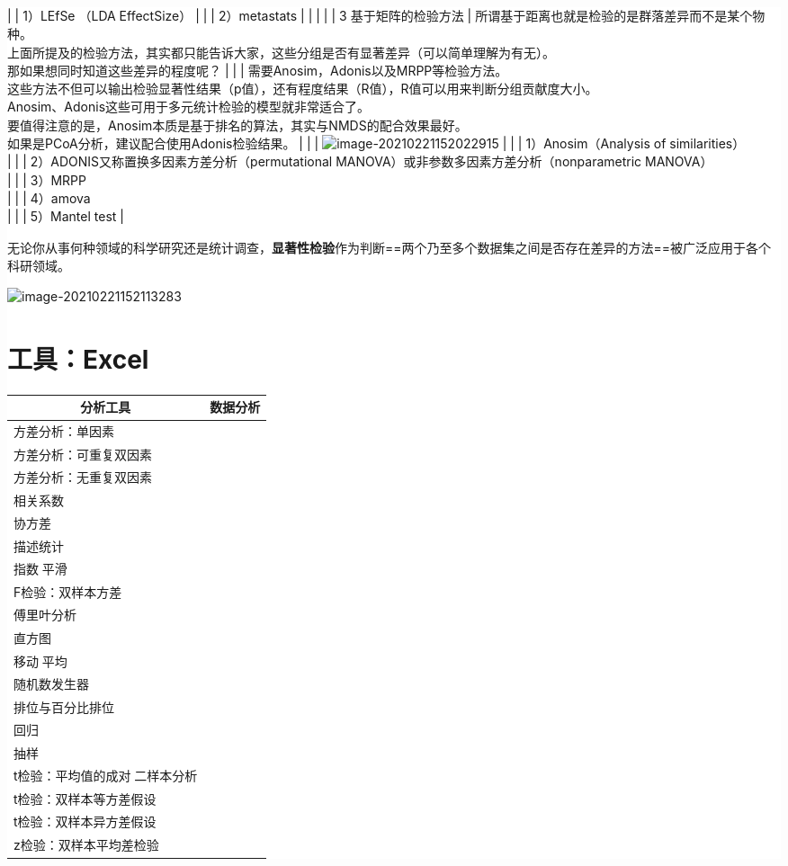 |                           | 1）LEfSe （LDA EffectSize）                                  |
|                           | 2）metastats                                                 |
|                           |                                                              |
| 3 基于矩阵的检验方法      | 所谓基于距离也就是检验的是群落差异而不是某个物种。<br />上面所提及的检验方法，其实都只能告诉大家，这些分组是否有显著差异（可以简单理解为有无）。<br />那如果想同时知道这些差异的程度呢？ |
|                           | 需要Anosim，Adonis以及MRPP等检验方法。<br />这些方法不但可以输出检验显著性结果（p值），还有程度结果（R值），R值可以用来判断分组贡献度大小。<br />Anosim、Adonis这些可用于多元统计检验的模型就非常适合了。<br />要值得注意的是，Anosim本质是基于排名的算法，其实与NMDS的配合效果最好。<br />如果是PCoA分析，建议配合使用Adonis检验结果。 |
|                           | ![image-20210221152022915](https://cdn.jsdelivr.net/gh/DaiDuncan/PicUploader/img/20210221152023.png) |
|                           | 1）Anosim（Analysis of similarities）<br/>                   |
|                           | 2）ADONIS又称置换多因素方差分析（permutational MANOVA）或非参数多因素方差分析（nonparametric MANOVA）<br/> |
|                           | 3）MRPP<br/>                                                 |
|                           | 4）amova<br/>                                                |
|                           | 5）Mantel test                                               |



无论你从事何种领域的科学研究还是统计调查，**显著性检验**作为判断==两个乃至多个数据集之间是否存在差异的方法==被广泛应用于各个科研领域。

![image-20210221152113283](https://cdn.jsdelivr.net/gh/DaiDuncan/PicUploader/img/20210221152113.png)





# 工具：Excel

| 分析工具                       | 数据分析 |
| ------------------------------ | -------- |
| 方差分析：单因素               |          |
| 方差分析：可重复双因素         |          |
| 方差分析：无重复双因素         |          |
| 相关系数                       |          |
| 协方差                         |          |
| 描述统计                       |          |
| 指数 平滑                      |          |
| F检验：双样本方差              |          |
| 傅里叶分析                     |          |
| 直方图                         |          |
| 移动 平均                      |          |
| 随机数发生器                   |          |
| 排位与百分比排位               |          |
| 回归                           |          |
| 抽样                           |          |
| t检验：平均值的成对 二样本分析 |          |
| t检验：双样本等方差假设        |          |
| t检验：双样本异方差假设        |          |
| z检验：双样本平均差检验        |          |